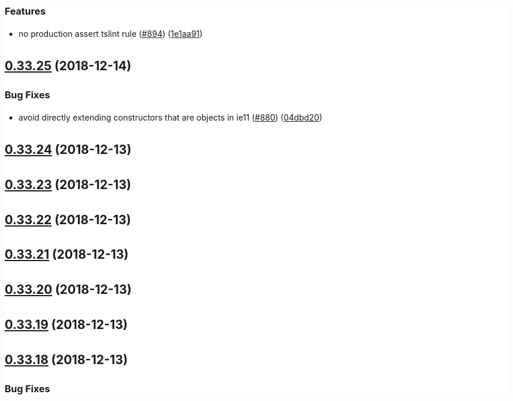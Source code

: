 
### Features

* no production assert tslint rule ([#894](https://github.com/salesforce/lwc/issues/894)) ([1e1aa91](https://github.com/salesforce/lwc/commit/1e1aa91))



## [0.33.25](https://github.com/salesforce/lwc/compare/v0.33.24...v0.33.25) (2018-12-14)


### Bug Fixes

* avoid directly extending constructors that are objects in ie11 ([#880](https://github.com/salesforce/lwc/issues/880)) ([04dbd20](https://github.com/salesforce/lwc/commit/04dbd20))



## [0.33.24](https://github.com/salesforce/lwc/compare/v0.33.23...v0.33.24) (2018-12-13)



## [0.33.23](https://github.com/salesforce/lwc/compare/v0.33.22...v0.33.23) (2018-12-13)



## [0.33.22](https://github.com/salesforce/lwc/compare/v0.33.21...v0.33.22) (2018-12-13)



## [0.33.21](https://github.com/salesforce/lwc/compare/v0.33.20...v0.33.21) (2018-12-13)



## [0.33.20](https://github.com/salesforce/lwc/compare/v0.33.19...v0.33.20) (2018-12-13)



## [0.33.19](https://github.com/salesforce/lwc/compare/v0.33.18...v0.33.19) (2018-12-13)



## [0.33.18](https://github.com/salesforce/lwc/compare/v0.33.17...v0.33.18) (2018-12-13)


### Bug Fixes
